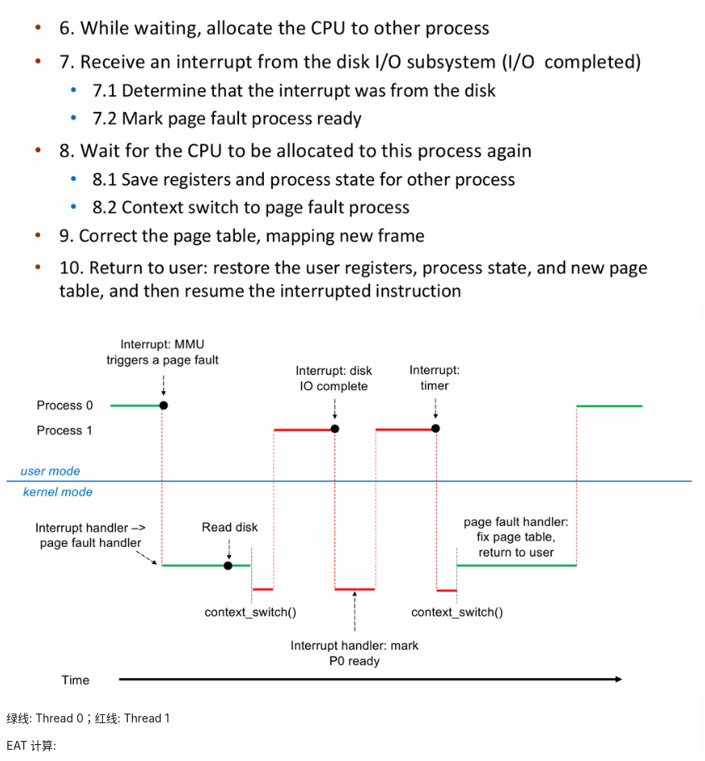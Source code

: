 ![image-20241113172226339](assets/note/image-20241113172226339.png)

![image-20241113172514615](assets/note/image-20241113172514615.png)

绿线: Thread 0；红线: Thread 1

EAT 计算:
